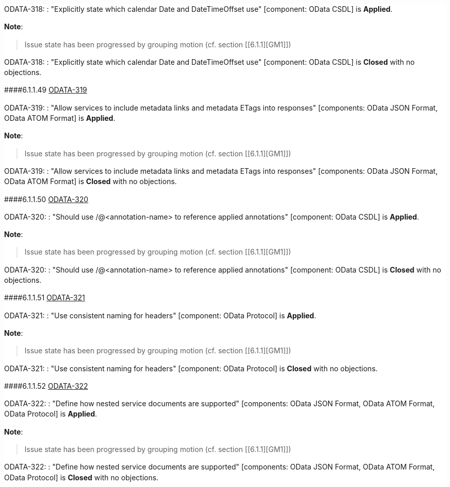 ODATA-318:
: "Explicitly state which calendar Date and DateTimeOffset use" [component: OData CSDL] is **Applied**.

**Note**:
> Issue state has been progressed by grouping motion (cf. section [[6.1.1][GM1]])

ODATA-318:
: "Explicitly state which calendar Date and DateTimeOffset use" [component: OData CSDL] is **Closed** with no objections.

####6.1.1.49 [ODATA-319](https://tools.oasis-open.org/issues/browse/ODATA-319)

ODATA-319:
: "Allow services to include metadata links and metadata ETags into responses" [components: OData JSON Format, OData ATOM Format] is **Applied**.

**Note**:
> Issue state has been progressed by grouping motion (cf. section [[6.1.1][GM1]])

ODATA-319:
: "Allow services to include metadata links and metadata ETags into responses" [components: OData JSON Format, OData ATOM Format] is **Closed** with no objections.

####6.1.1.50 [ODATA-320](https://tools.oasis-open.org/issues/browse/ODATA-320)

ODATA-320:
: "Should use /@&lt;annotation-name&gt; to reference applied annotations" [component: OData CSDL] is **Applied**.

**Note**:
> Issue state has been progressed by grouping motion (cf. section [[6.1.1][GM1]])

ODATA-320:
: "Should use /@&lt;annotation-name&gt; to reference applied annotations" [component: OData CSDL] is **Closed** with no objections.

####6.1.1.51 [ODATA-321](https://tools.oasis-open.org/issues/browse/ODATA-321)

ODATA-321:
: "Use consistent naming for headers" [component: OData Protocol] is **Applied**.

**Note**:
> Issue state has been progressed by grouping motion (cf. section [[6.1.1][GM1]])

ODATA-321:
: "Use consistent naming for headers" [component: OData Protocol] is **Closed** with no objections.

####6.1.1.52 [ODATA-322](https://tools.oasis-open.org/issues/browse/ODATA-322)

ODATA-322:
: "Define how nested service documents are supported" [components: OData JSON Format, OData ATOM Format, OData Protocol] is **Applied**.

**Note**:
> Issue state has been progressed by grouping motion (cf. section [[6.1.1][GM1]])

ODATA-322:
: "Define how nested service documents are supported" [components: OData JSON Format, OData ATOM Format, OData Protocol] is **Closed** with no objections.
